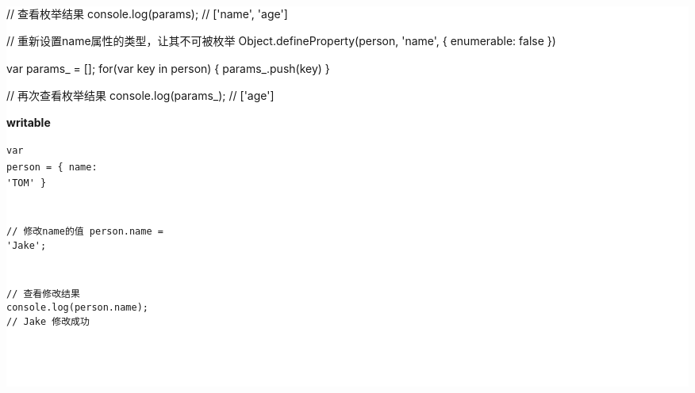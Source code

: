 <span class="hljs-comment">// 查看枚举结果</span>
<span class="hljs-built_in">console</span>.log(params);  <span class="hljs-comment">// ['name', 'age']</span>

<span class="hljs-comment">// 重新设置name属性的类型，让其不可被枚举</span>
<span class="hljs-built_in">Object</span>.defineProperty(person, <span class="hljs-string">'name'</span>, {
    <span class="hljs-attr">enumerable</span>: <span class="hljs-literal">false</span>
})

<span class="hljs-keyword">var</span> params_ = [];
<span class="hljs-keyword">for</span>(<span class="hljs-keyword">var</span> key <span class="hljs-keyword">in</span> person) {
    params_.push(key)
}

<span class="hljs-comment">// 再次查看枚举结果</span>
<span class="hljs-built_in">console</span>.log(params_); <span class="hljs-comment">// ['age']</span></code></pre>
<p><strong>writable</strong></p>
<div class="widget-codetool" style="display:none;">
      <div class="widget-codetool--inner">
      <span class="selectCode code-tool" data-toggle="tooltip" data-placement="top" title="" data-original-title="全选"></span>
      <span type="button" class="copyCode code-tool" data-toggle="tooltip" data-placement="top" data-clipboard-text="var person = {
    name: 'TOM'
}

// 修改name的值
person.name = 'Jake';

// 查看修改结果
console.log(person.name); // Jake 修改成功

// 设置name的值不能被修改
Object.defineProperty(person, 'name', {
    writable: false
})

// 再次试图修改name的值
person.name = 'alex';

console.log(person.name); // Jake 修改失败" title="" data-original-title="复制"></span>
      <span type="button" class="saveToNote code-tool" data-toggle="tooltip" data-placement="top" title="" data-original-title="放进笔记"></span>
      </div>
      </div><pre class="javascript hljs"><code class="javascript"><span class="hljs-keyword">var</span> person = {
    <span class="hljs-attr">name</span>: <span class="hljs-string">'TOM'</span>
}

<span class="hljs-comment">// 修改name的值</span>
person.name = <span class="hljs-string">'Jake'</span>;

<span class="hljs-comment">// 查看修改结果</span>
<span class="hljs-built_in">console</span>.log(person.name); <span class="hljs-comment">// Jake 修改成功</span>
